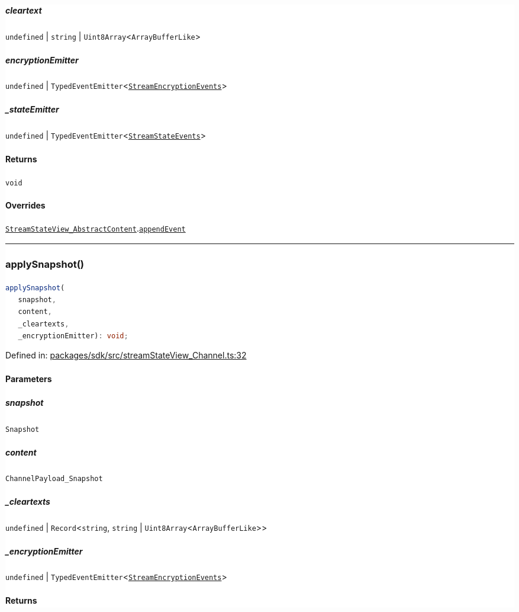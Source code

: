 ##### cleartext

`undefined` | `string` | `Uint8Array`\<`ArrayBufferLike`\>

##### encryptionEmitter

`undefined` | `TypedEventEmitter`\<[`StreamEncryptionEvents`](../type-aliases/StreamEncryptionEvents.md)\>

##### \_stateEmitter

`undefined` | `TypedEventEmitter`\<[`StreamStateEvents`](../type-aliases/StreamStateEvents.md)\>

#### Returns

`void`

#### Overrides

[`StreamStateView_AbstractContent`](StreamStateView_AbstractContent.md).[`appendEvent`](StreamStateView_AbstractContent.md#appendevent)

***

### applySnapshot()

```ts
applySnapshot(
   snapshot, 
   content, 
   _cleartexts, 
   _encryptionEmitter): void;
```

Defined in: [packages/sdk/src/streamStateView\_Channel.ts:32](https://github.com/towns-protocol/towns/blob/0db1fd0ac7258e8db8cedfb6183e8eade8284fa1/packages/sdk/src/streamStateView_Channel.ts#L32)

#### Parameters

##### snapshot

`Snapshot`

##### content

`ChannelPayload_Snapshot`

##### \_cleartexts

`undefined` | `Record`\<`string`, `string` \| `Uint8Array`\<`ArrayBufferLike`\>\>

##### \_encryptionEmitter

`undefined` | `TypedEventEmitter`\<[`StreamEncryptionEvents`](../type-aliases/StreamEncryptionEvents.md)\>

#### Returns
